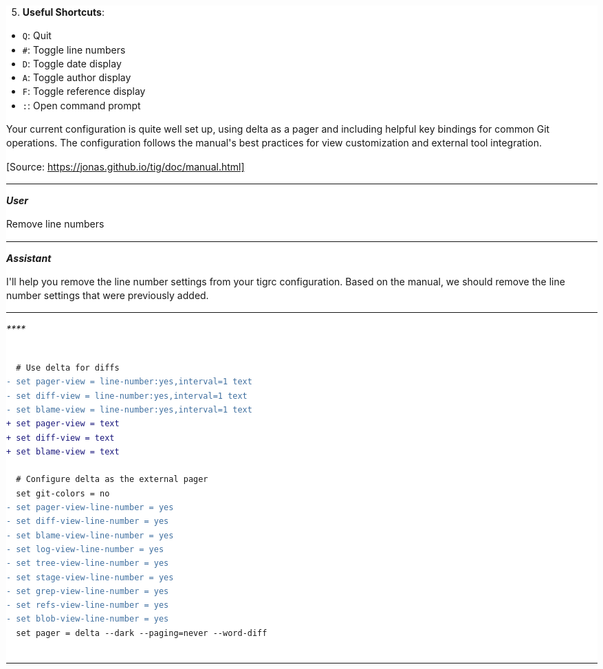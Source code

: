 5. **Useful Shortcuts**:
- `Q`: Quit
- `#`: Toggle line numbers
- `D`: Toggle date display
- `A`: Toggle author display
- `F`: Toggle reference display
- `:`: Open command prompt

Your current configuration is quite well set up, using delta as a pager and including helpful key bindings for common Git operations. The configuration follows the manual's best practices for view customization and external tool integration.

[Source: https://jonas.github.io/tig/doc/manual.html]

---

_**User**_

Remove line numbers

---

_**Assistant**_

I'll help you remove the line number settings from your tigrc configuration. Based on the manual, we should remove the line number settings that were previously added.

---

_****_

```diff
  
  # Use delta for diffs
- set pager-view = line-number:yes,interval=1 text
- set diff-view = line-number:yes,interval=1 text
- set blame-view = line-number:yes,interval=1 text
+ set pager-view = text
+ set diff-view = text
+ set blame-view = text
  
  # Configure delta as the external pager
  set git-colors = no
- set pager-view-line-number = yes
- set diff-view-line-number = yes
- set blame-view-line-number = yes
- set log-view-line-number = yes
- set tree-view-line-number = yes
- set stage-view-line-number = yes
- set grep-view-line-number = yes
- set refs-view-line-number = yes
- set blob-view-line-number = yes
  set pager = delta --dark --paging=never --word-diff
  
```

---